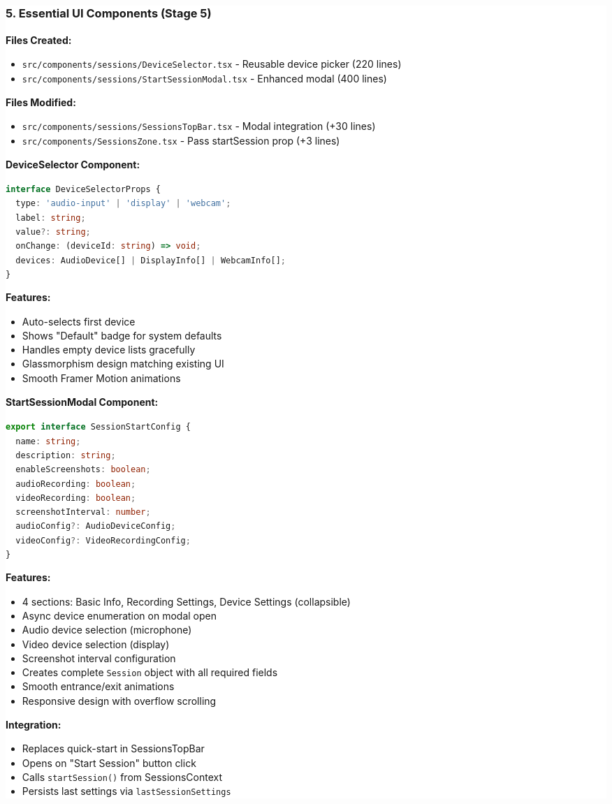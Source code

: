 ### 5. Essential UI Components (Stage 5)

**Files Created:**
- `src/components/sessions/DeviceSelector.tsx` - Reusable device picker (220 lines)
- `src/components/sessions/StartSessionModal.tsx` - Enhanced modal (400 lines)

**Files Modified:**
- `src/components/sessions/SessionsTopBar.tsx` - Modal integration (+30 lines)
- `src/components/SessionsZone.tsx` - Pass startSession prop (+3 lines)

**DeviceSelector Component:**
```typescript
interface DeviceSelectorProps {
  type: 'audio-input' | 'display' | 'webcam';
  label: string;
  value?: string;
  onChange: (deviceId: string) => void;
  devices: AudioDevice[] | DisplayInfo[] | WebcamInfo[];
}
```

**Features:**
- Auto-selects first device
- Shows "Default" badge for system defaults
- Handles empty device lists gracefully
- Glassmorphism design matching existing UI
- Smooth Framer Motion animations

**StartSessionModal Component:**
```typescript
export interface SessionStartConfig {
  name: string;
  description: string;
  enableScreenshots: boolean;
  audioRecording: boolean;
  videoRecording: boolean;
  screenshotInterval: number;
  audioConfig?: AudioDeviceConfig;
  videoConfig?: VideoRecordingConfig;
}
```

**Features:**
- 4 sections: Basic Info, Recording Settings, Device Settings (collapsible)
- Async device enumeration on modal open
- Audio device selection (microphone)
- Video device selection (display)
- Screenshot interval configuration
- Creates complete `Session` object with all required fields
- Smooth entrance/exit animations
- Responsive design with overflow scrolling

**Integration:**
- Replaces quick-start in SessionsTopBar
- Opens on "Start Session" button click
- Calls `startSession()` from SessionsContext
- Persists last settings via `lastSessionSettings`
